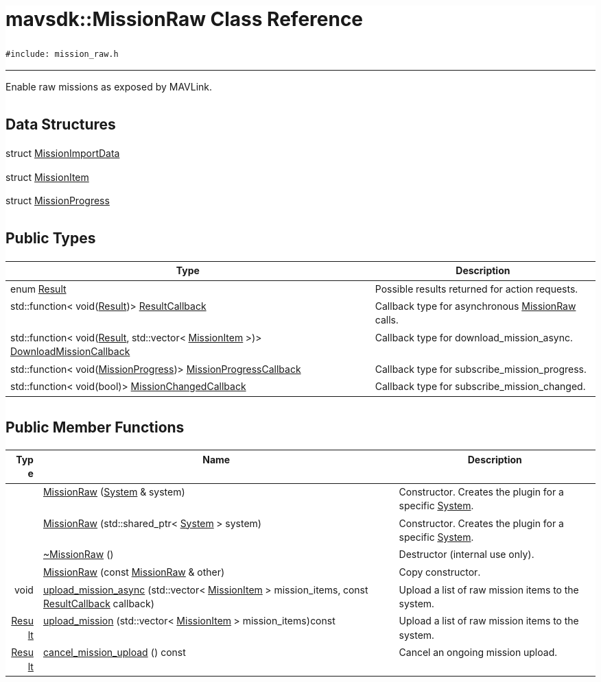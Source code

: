 # mavsdk::MissionRaw Class Reference
`#include: mission_raw.h`

----


Enable raw missions as exposed by MAVLink. 


## Data Structures


struct [MissionImportData](structmavsdk_1_1_mission_raw_1_1_mission_import_data.md)

struct [MissionItem](structmavsdk_1_1_mission_raw_1_1_mission_item.md)

struct [MissionProgress](structmavsdk_1_1_mission_raw_1_1_mission_progress.md)

## Public Types


Type | Description
--- | ---
enum [Result](#classmavsdk_1_1_mission_raw_1a7ea2a624818ebb5a3e209cc275d58eaf) | Possible results returned for action requests.
std::function< void([Result](classmavsdk_1_1_mission_raw.md#classmavsdk_1_1_mission_raw_1a7ea2a624818ebb5a3e209cc275d58eaf))> [ResultCallback](#classmavsdk_1_1_mission_raw_1a1a36a84f17dca07e1da49c13abbc9564) | Callback type for asynchronous [MissionRaw](classmavsdk_1_1_mission_raw.md) calls.
std::function< void([Result](classmavsdk_1_1_mission_raw.md#classmavsdk_1_1_mission_raw_1a7ea2a624818ebb5a3e209cc275d58eaf), std::vector< [MissionItem](structmavsdk_1_1_mission_raw_1_1_mission_item.md) >)> [DownloadMissionCallback](#classmavsdk_1_1_mission_raw_1a016633e6338744da02ac7cb6da28880a) | Callback type for download_mission_async.
std::function< void([MissionProgress](structmavsdk_1_1_mission_raw_1_1_mission_progress.md))> [MissionProgressCallback](#classmavsdk_1_1_mission_raw_1a9dd594878925da494b4add6acc3184fc) | Callback type for subscribe_mission_progress.
std::function< void(bool)> [MissionChangedCallback](#classmavsdk_1_1_mission_raw_1ac22d81eefc5e883cdb6baf792a7487e6) | Callback type for subscribe_mission_changed.

## Public Member Functions


Type | Name | Description
---: | --- | ---
&nbsp; | [MissionRaw](#classmavsdk_1_1_mission_raw_1ad03476f12988a12808a8c4385c7a7344) ([System](classmavsdk_1_1_system.md) & system) | Constructor. Creates the plugin for a specific [System](classmavsdk_1_1_system.md).
&nbsp; | [MissionRaw](#classmavsdk_1_1_mission_raw_1aec90f3e32d7366f3e27f025bb62c1e78) (std::shared_ptr< [System](classmavsdk_1_1_system.md) > system) | Constructor. Creates the plugin for a specific [System](classmavsdk_1_1_system.md).
&nbsp; | [~MissionRaw](#classmavsdk_1_1_mission_raw_1a366afae5d3c7c2345e3ecec26ff9e307) () | Destructor (internal use only).
&nbsp; | [MissionRaw](#classmavsdk_1_1_mission_raw_1a91216322f0b6139d5ba83127f2ef1f12) (const [MissionRaw](classmavsdk_1_1_mission_raw.md) & other) | Copy constructor.
void | [upload_mission_async](#classmavsdk_1_1_mission_raw_1a77cc5df3362b7ab4cbc94e5bc9707609) (std::vector< [MissionItem](structmavsdk_1_1_mission_raw_1_1_mission_item.md) > mission_items, const [ResultCallback](classmavsdk_1_1_mission_raw.md#classmavsdk_1_1_mission_raw_1a1a36a84f17dca07e1da49c13abbc9564) callback) | Upload a list of raw mission items to the system.
[Result](classmavsdk_1_1_mission_raw.md#classmavsdk_1_1_mission_raw_1a7ea2a624818ebb5a3e209cc275d58eaf) | [upload_mission](#classmavsdk_1_1_mission_raw_1ad4f5c2ccfb2249f6e11c9533c263926a) (std::vector< [MissionItem](structmavsdk_1_1_mission_raw_1_1_mission_item.md) > mission_items)const | Upload a list of raw mission items to the system.
[Result](classmavsdk_1_1_mission_raw.md#classmavsdk_1_1_mission_raw_1a7ea2a624818ebb5a3e209cc275d58eaf) | [cancel_mission_upload](#classmavsdk_1_1_mission_raw_1aa353e3fa6e836305248be131dbe19273) () const | Cancel an ongoing mission upload.
